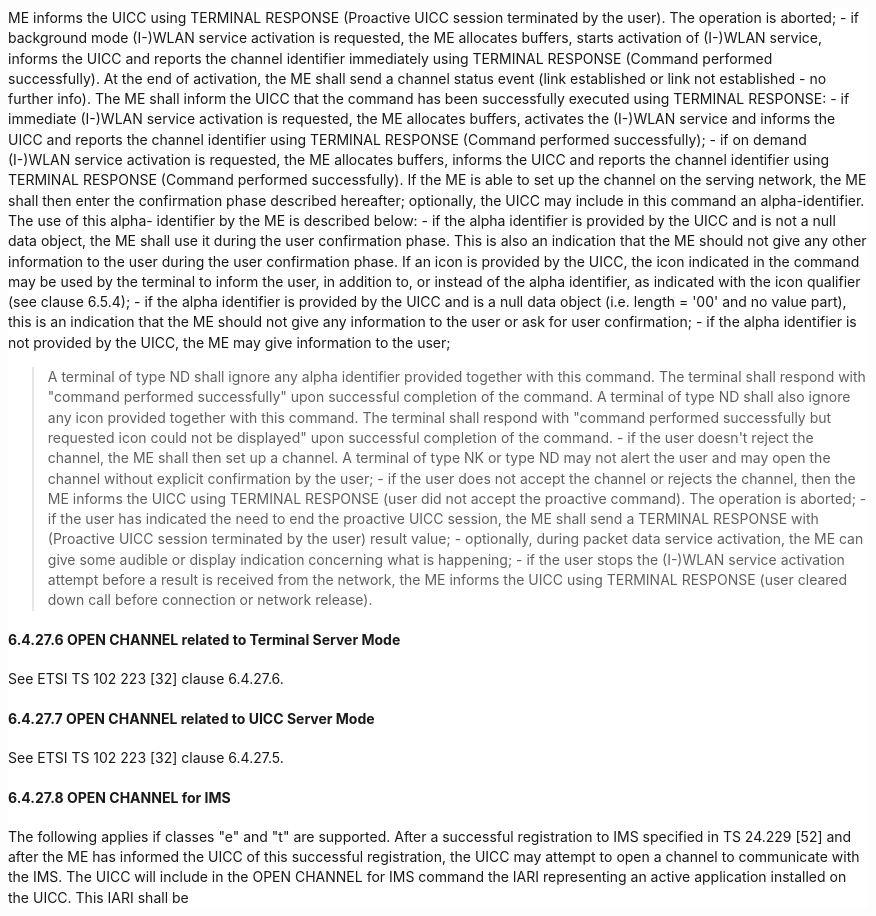 ME informs the UICC using TERMINAL RESPONSE (Proactive UICC session terminated
by the user). The operation is aborted;
\- if background mode (I-)WLAN service activation is requested, the ME
allocates buffers, starts activation of (I-)WLAN service, informs the UICC and
reports the channel identifier immediately using TERMINAL RESPONSE (Command
performed successfully). At the end of activation, the ME shall send a channel
status event (link established or link not established - no further info).
The ME shall inform the UICC that the command has been successfully executed
using TERMINAL RESPONSE:
\- if immediate (I-)WLAN service activation is requested, the ME allocates
buffers, activates the (I-)WLAN service and informs the UICC and reports the
channel identifier using TERMINAL RESPONSE (Command performed successfully);
\- if on demand (I-)WLAN service activation is requested, the ME allocates
buffers, informs the UICC and reports the channel identifier using TERMINAL
RESPONSE (Command performed successfully).
If the ME is able to set up the channel on the serving network, the ME shall
then enter the confirmation phase described hereafter; optionally, the UICC
may include in this command an alpha-identifier. The use of this alpha-
identifier by the ME is described below:
\- if the alpha identifier is provided by the UICC and is not a null data
object, the ME shall use it during the user confirmation phase. This is also
an indication that the ME should not give any other information to the user
during the user confirmation phase. If an icon is provided by the UICC, the
icon indicated in the command may be used by the terminal to inform the user,
in addition to, or instead of the alpha identifier, as indicated with the icon
qualifier (see clause 6.5.4);
\- if the alpha identifier is provided by the UICC and is a null data object
(i.e. length = \'00\' and no value part), this is an indication that the ME
should not give any information to the user or ask for user confirmation;
\- if the alpha identifier is not provided by the UICC, the ME may give
information to the user;
> A terminal of type ND shall ignore any alpha identifier provided together
> with this command. The terminal shall respond with \"command performed
> successfully\" upon successful completion of the command. A terminal of type
> ND shall also ignore any icon provided together with this command. The
> terminal shall respond with \"command performed successfully but requested
> icon could not be displayed\" upon successful completion of the command.
\- if the user doesn\'t reject the channel, the ME shall then set up a
channel. A terminal of type NK or type ND may not alert the user and may open
the channel without explicit confirmation by the user;
\- if the user does not accept the channel or rejects the channel, then the ME
informs the UICC using TERMINAL RESPONSE (user did not accept the proactive
command). The operation is aborted;
\- if the user has indicated the need to end the proactive UICC session, the
ME shall send a TERMINAL RESPONSE with (Proactive UICC session terminated by
the user) result value;
\- optionally, during packet data service activation, the ME can give some
audible or display indication concerning what is happening;
\- if the user stops the (I-)WLAN service activation attempt before a result
is received from the network, the ME informs the UICC using TERMINAL RESPONSE
(user cleared down call before connection or network release).
#### 6.4.27.6 OPEN CHANNEL related to Terminal Server Mode
See ETSI TS 102 223 [32] clause 6.4.27.6.
#### 6.4.27.7 OPEN CHANNEL related to UICC Server Mode
See ETSI TS 102 223 [32] clause 6.4.27.5.
#### 6.4.27.8 OPEN CHANNEL for IMS
The following applies if classes \"e\" and \"t\" are supported.
After a successful registration to IMS specified in TS 24.229 [52] and after
the ME has informed the UICC of this successful registration, the UICC may
attempt to open a channel to communicate with the IMS.
The UICC will include in the OPEN CHANNEL for IMS command the IARI
representing an active application installed on the UICC. This IARI shall be